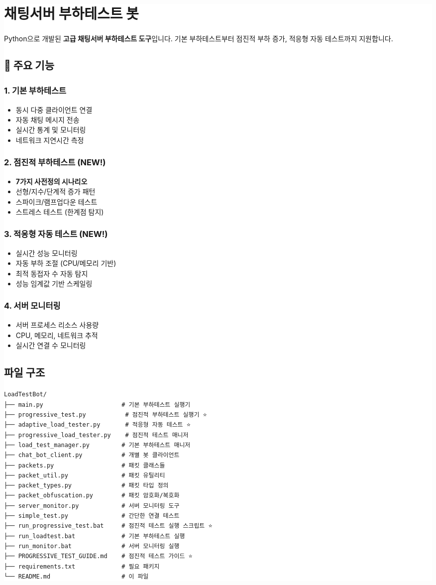 # 채팅서버 부하테스트 봇

Python으로 개발된 **고급 채팅서버 부하테스트 도구**입니다. 기본 부하테스트부터 점진적 부하 증가, 적응형 자동 테스트까지 지원합니다.

## 🚀 주요 기능

### 1. 기본 부하테스트
- 동시 다중 클라이언트 연결
- 자동 채팅 메시지 전송  
- 실시간 통계 및 모니터링
- 네트워크 지연시간 측정

### 2. **점진적 부하테스트 (NEW!)**
- **7가지 사전정의 시나리오**
- 선형/지수/단계적 증가 패턴
- 스파이크/램프업다운 테스트
- 스트레스 테스트 (한계점 탐지)

### 3. **적응형 자동 테스트 (NEW!)**  
- 실시간 성능 모니터링
- 자동 부하 조절 (CPU/메모리 기반)
- 최적 동접자 수 자동 탐지
- 성능 임계값 기반 스케일링

### 4. 서버 모니터링
- 서버 프로세스 리소스 사용량
- CPU, 메모리, 네트워크 추적
- 실시간 연결 수 모니터링

## 파일 구조

```
LoadTestBot/
├── main.py                      # 기본 부하테스트 실행기
├── progressive_test.py           # 점진적 부하테스트 실행기 ⭐
├── adaptive_load_tester.py       # 적응형 자동 테스트 ⭐
├── progressive_load_tester.py    # 점진적 테스트 매니저
├── load_test_manager.py         # 기본 부하테스트 매니저
├── chat_bot_client.py           # 개별 봇 클라이언트
├── packets.py                   # 패킷 클래스들
├── packet_util.py               # 패킷 유틸리티
├── packet_types.py              # 패킷 타입 정의
├── packet_obfuscation.py        # 패킷 암호화/복호화
├── server_monitor.py            # 서버 모니터링 도구
├── simple_test.py               # 간단한 연결 테스트
├── run_progressive_test.bat     # 점진적 테스트 실행 스크립트 ⭐
├── run_loadtest.bat             # 기본 부하테스트 실행
├── run_monitor.bat              # 서버 모니터링 실행
├── PROGRESSIVE_TEST_GUIDE.md    # 점진적 테스트 가이드 ⭐
├── requirements.txt             # 필요 패키지
└── README.md                    # 이 파일
```
